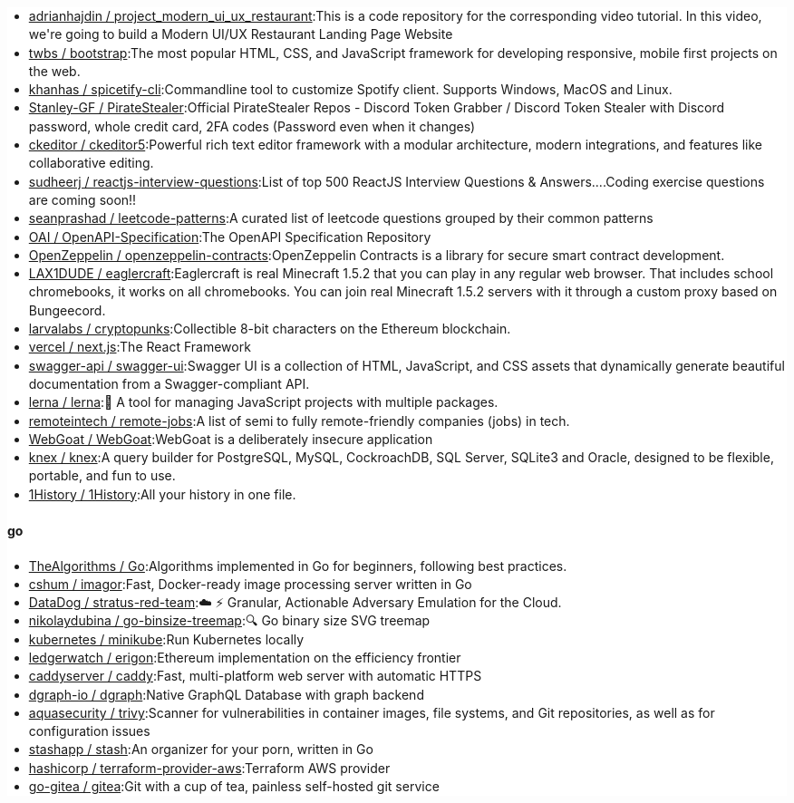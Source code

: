 * [adrianhajdin / project_modern_ui_ux_restaurant](https://github.com/adrianhajdin/project_modern_ui_ux_restaurant):This is a code repository for the corresponding video tutorial. In this video, we're going to build a Modern UI/UX Restaurant Landing Page Website
* [twbs / bootstrap](https://github.com/twbs/bootstrap):The most popular HTML, CSS, and JavaScript framework for developing responsive, mobile first projects on the web.
* [khanhas / spicetify-cli](https://github.com/khanhas/spicetify-cli):Commandline tool to customize Spotify client. Supports Windows, MacOS and Linux.
* [Stanley-GF / PirateStealer](https://github.com/Stanley-GF/PirateStealer):Official PirateStealer Repos - Discord Token Grabber / Discord Token Stealer with Discord password, whole credit card, 2FA codes (Password even when it changes)
* [ckeditor / ckeditor5](https://github.com/ckeditor/ckeditor5):Powerful rich text editor framework with a modular architecture, modern integrations, and features like collaborative editing.
* [sudheerj / reactjs-interview-questions](https://github.com/sudheerj/reactjs-interview-questions):List of top 500 ReactJS Interview Questions & Answers....Coding exercise questions are coming soon!!
* [seanprashad / leetcode-patterns](https://github.com/seanprashad/leetcode-patterns):A curated list of leetcode questions grouped by their common patterns
* [OAI / OpenAPI-Specification](https://github.com/OAI/OpenAPI-Specification):The OpenAPI Specification Repository
* [OpenZeppelin / openzeppelin-contracts](https://github.com/OpenZeppelin/openzeppelin-contracts):OpenZeppelin Contracts is a library for secure smart contract development.
* [LAX1DUDE / eaglercraft](https://github.com/LAX1DUDE/eaglercraft):Eaglercraft is real Minecraft 1.5.2 that you can play in any regular web browser. That includes school chromebooks, it works on all chromebooks. You can join real Minecraft 1.5.2 servers with it through a custom proxy based on Bungeecord.
* [larvalabs / cryptopunks](https://github.com/larvalabs/cryptopunks):Collectible 8-bit characters on the Ethereum blockchain.
* [vercel / next.js](https://github.com/vercel/next.js):The React Framework
* [swagger-api / swagger-ui](https://github.com/swagger-api/swagger-ui):Swagger UI is a collection of HTML, JavaScript, and CSS assets that dynamically generate beautiful documentation from a Swagger-compliant API.
* [lerna / lerna](https://github.com/lerna/lerna):🐉 A tool for managing JavaScript projects with multiple packages.
* [remoteintech / remote-jobs](https://github.com/remoteintech/remote-jobs):A list of semi to fully remote-friendly companies (jobs) in tech.
* [WebGoat / WebGoat](https://github.com/WebGoat/WebGoat):WebGoat is a deliberately insecure application
* [knex / knex](https://github.com/knex/knex):A query builder for PostgreSQL, MySQL, CockroachDB, SQL Server, SQLite3 and Oracle, designed to be flexible, portable, and fun to use.
* [1History / 1History](https://github.com/1History/1History):All your history in one file.

#### go
* [TheAlgorithms / Go](https://github.com/TheAlgorithms/Go):Algorithms implemented in Go for beginners, following best practices.
* [cshum / imagor](https://github.com/cshum/imagor):Fast, Docker-ready image processing server written in Go
* [DataDog / stratus-red-team](https://github.com/DataDog/stratus-red-team):☁️ ⚡ Granular, Actionable Adversary Emulation for the Cloud.
* [nikolaydubina / go-binsize-treemap](https://github.com/nikolaydubina/go-binsize-treemap):🔍 Go binary size SVG treemap
* [kubernetes / minikube](https://github.com/kubernetes/minikube):Run Kubernetes locally
* [ledgerwatch / erigon](https://github.com/ledgerwatch/erigon):Ethereum implementation on the efficiency frontier
* [caddyserver / caddy](https://github.com/caddyserver/caddy):Fast, multi-platform web server with automatic HTTPS
* [dgraph-io / dgraph](https://github.com/dgraph-io/dgraph):Native GraphQL Database with graph backend
* [aquasecurity / trivy](https://github.com/aquasecurity/trivy):Scanner for vulnerabilities in container images, file systems, and Git repositories, as well as for configuration issues
* [stashapp / stash](https://github.com/stashapp/stash):An organizer for your porn, written in Go
* [hashicorp / terraform-provider-aws](https://github.com/hashicorp/terraform-provider-aws):Terraform AWS provider
* [go-gitea / gitea](https://github.com/go-gitea/gitea):Git with a cup of tea, painless self-hosted git service